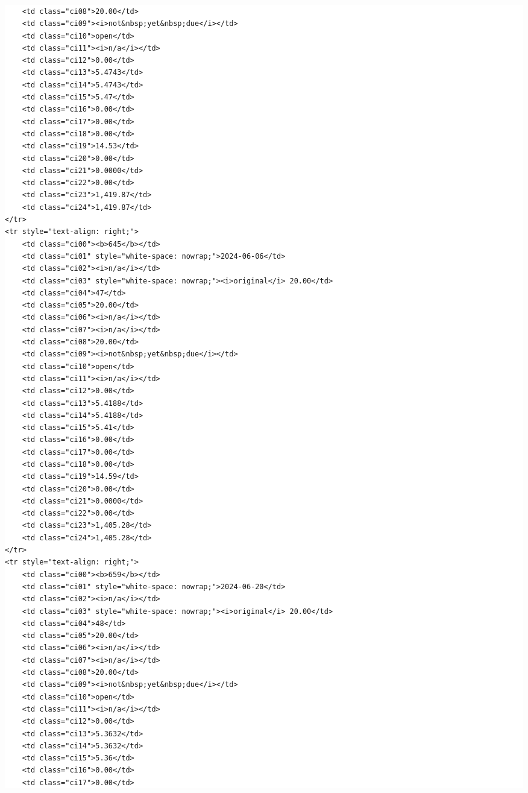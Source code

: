         <td class="ci08">20.00</td>
        <td class="ci09"><i>not&nbsp;yet&nbsp;due</i></td>
        <td class="ci10">open</td>
        <td class="ci11"><i>n/a</i></td>
        <td class="ci12">0.00</td>
        <td class="ci13">5.4743</td>
        <td class="ci14">5.4743</td>
        <td class="ci15">5.47</td>
        <td class="ci16">0.00</td>
        <td class="ci17">0.00</td>
        <td class="ci18">0.00</td>
        <td class="ci19">14.53</td>
        <td class="ci20">0.00</td>
        <td class="ci21">0.0000</td>
        <td class="ci22">0.00</td>
        <td class="ci23">1,419.87</td>
        <td class="ci24">1,419.87</td>
    </tr>
    <tr style="text-align: right;">
        <td class="ci00"><b>645</b></td>
        <td class="ci01" style="white-space: nowrap;">2024-06-06</td>
        <td class="ci02"><i>n/a</i></td>
        <td class="ci03" style="white-space: nowrap;"><i>original</i> 20.00</td>
        <td class="ci04">47</td>
        <td class="ci05">20.00</td>
        <td class="ci06"><i>n/a</i></td>
        <td class="ci07"><i>n/a</i></td>
        <td class="ci08">20.00</td>
        <td class="ci09"><i>not&nbsp;yet&nbsp;due</i></td>
        <td class="ci10">open</td>
        <td class="ci11"><i>n/a</i></td>
        <td class="ci12">0.00</td>
        <td class="ci13">5.4188</td>
        <td class="ci14">5.4188</td>
        <td class="ci15">5.41</td>
        <td class="ci16">0.00</td>
        <td class="ci17">0.00</td>
        <td class="ci18">0.00</td>
        <td class="ci19">14.59</td>
        <td class="ci20">0.00</td>
        <td class="ci21">0.0000</td>
        <td class="ci22">0.00</td>
        <td class="ci23">1,405.28</td>
        <td class="ci24">1,405.28</td>
    </tr>
    <tr style="text-align: right;">
        <td class="ci00"><b>659</b></td>
        <td class="ci01" style="white-space: nowrap;">2024-06-20</td>
        <td class="ci02"><i>n/a</i></td>
        <td class="ci03" style="white-space: nowrap;"><i>original</i> 20.00</td>
        <td class="ci04">48</td>
        <td class="ci05">20.00</td>
        <td class="ci06"><i>n/a</i></td>
        <td class="ci07"><i>n/a</i></td>
        <td class="ci08">20.00</td>
        <td class="ci09"><i>not&nbsp;yet&nbsp;due</i></td>
        <td class="ci10">open</td>
        <td class="ci11"><i>n/a</i></td>
        <td class="ci12">0.00</td>
        <td class="ci13">5.3632</td>
        <td class="ci14">5.3632</td>
        <td class="ci15">5.36</td>
        <td class="ci16">0.00</td>
        <td class="ci17">0.00</td>